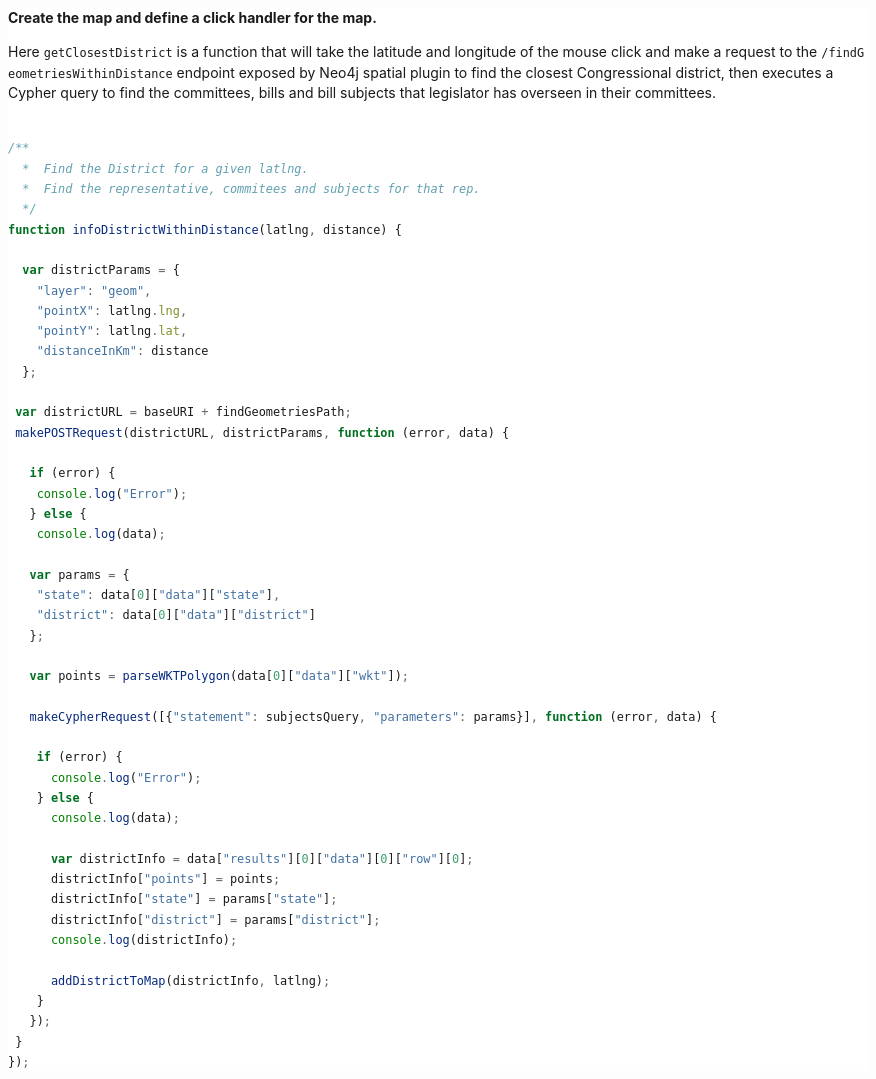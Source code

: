 **Create the map and define a click handler for the map.**

Here `getClosestDistrict` is a function that will take the latitude and longitude of the mouse click and make a request to the `/findGeometriesWithinDistance` endpoint exposed by Neo4j spatial plugin to find the closest Congressional district, then executes a Cypher query to find the committees, bills and bill subjects that legislator has overseen in their committees.

```js

/**
  *  Find the District for a given latlng.
  *  Find the representative, commitees and subjects for that rep.
  */
function infoDistrictWithinDistance(latlng, distance) {

  var districtParams = {
    "layer": "geom",
    "pointX": latlng.lng,
    "pointY": latlng.lat,
    "distanceInKm": distance
  };

 var districtURL = baseURI + findGeometriesPath;
 makePOSTRequest(districtURL, districtParams, function (error, data) {

   if (error) {
    console.log("Error");
   } else {
    console.log(data);

   var params = {
    "state": data[0]["data"]["state"],
    "district": data[0]["data"]["district"]
   };

   var points = parseWKTPolygon(data[0]["data"]["wkt"]);

   makeCypherRequest([{"statement": subjectsQuery, "parameters": params}], function (error, data) {

    if (error) {
      console.log("Error");
    } else {
      console.log(data);

      var districtInfo = data["results"][0]["data"][0]["row"][0];
      districtInfo["points"] = points;
      districtInfo["state"] = params["state"];
      districtInfo["district"] = params["district"];
      console.log(districtInfo);

      addDistrictToMap(districtInfo, latlng);
    }
   });
 }
});
```
